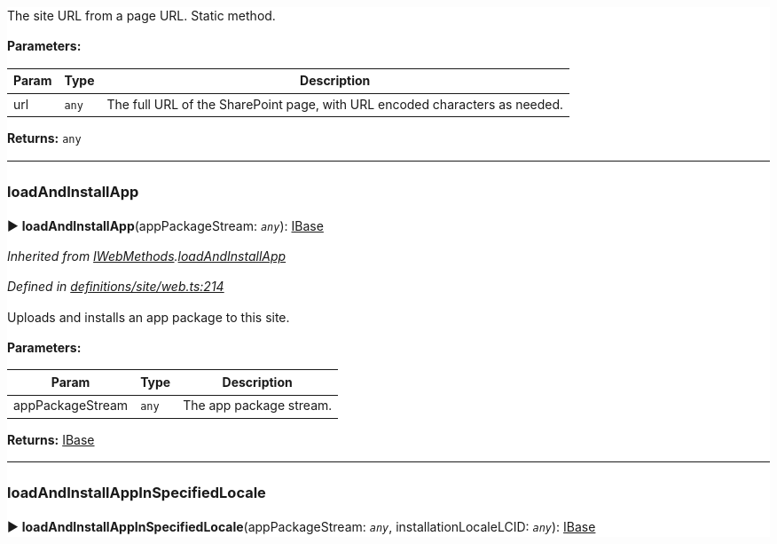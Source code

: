 The site URL from a page URL. Static method.


**Parameters:**

| Param | Type | Description |
| ------ | ------ | ------ |
| url | `any`   |  The full URL of the SharePoint page, with URL encoded characters as needed. |





**Returns:** `any`





___

<a id="loadandinstallapp"></a>

###  loadAndInstallApp

► **loadAndInstallApp**(appPackageStream: *`any`*): [IBase](_definitions_lib_base_.ibase.md)




*Inherited from [IWebMethods](_definitions_site_web_.iwebmethods.md).[loadAndInstallApp](_definitions_site_web_.iwebmethods.md#loadandinstallapp)*

*Defined in [definitions/site/web.ts:214](https://github.com/gunjandatta/sprest/blob/3de79f1/src/definitions/site/web.ts#L214)*



Uploads and installs an app package to this site.


**Parameters:**

| Param | Type | Description |
| ------ | ------ | ------ |
| appPackageStream | `any`   |  The app package stream. |





**Returns:** [IBase](_definitions_lib_base_.ibase.md)





___

<a id="loadandinstallappinspecifiedlocale"></a>

###  loadAndInstallAppInSpecifiedLocale

► **loadAndInstallAppInSpecifiedLocale**(appPackageStream: *`any`*, installationLocaleLCID: *`any`*): [IBase](_definitions_lib_base_.ibase.md)

